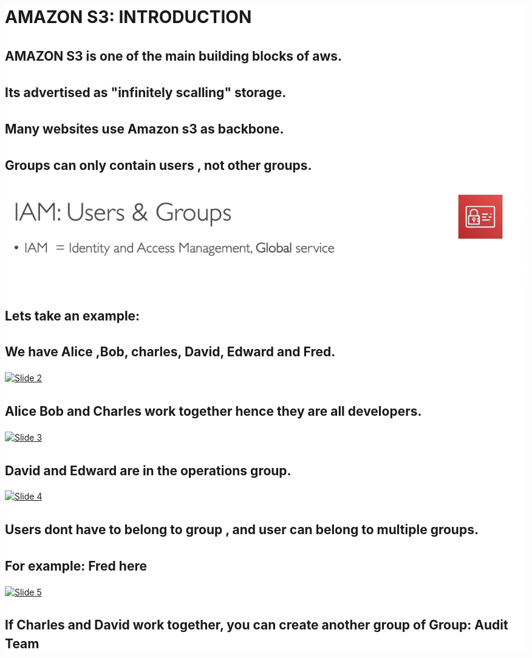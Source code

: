 # AMAZON S3: INTRODUCTION

## AMAZON S3 is one of the main building blocks of aws.

## Its advertised as "infinitely scalling" storage.

## Many websites use Amazon s3 as backbone.

## Groups can only contain users , not other groups.

[![Slide 1](../Slides/Slide1.png)](../Slides/Slide1.png)

## Lets take an example:

## We have Alice ,Bob, charles, David, Edward and Fred.

[![Slide 2](../Slides/Slide2.png)](../Slides/Slide2.png)

## Alice Bob and Charles work together hence they are all developers.

[![Slide 3](../Slides/Slide3.png)](../Slides/Slide3.png)

## David and Edward are in the operations group.

[![Slide 4](../Slides/Slide4.png)](../Slides/Slide4.png)

## Users dont have to belong to group , and user can belong to multiple groups.

## For example: Fred here

[![Slide 5](../Slides/Slide5.png)](../Slides/Slide5.png)

## If Charles and David work together, you can create another group of Group: Audit Team
